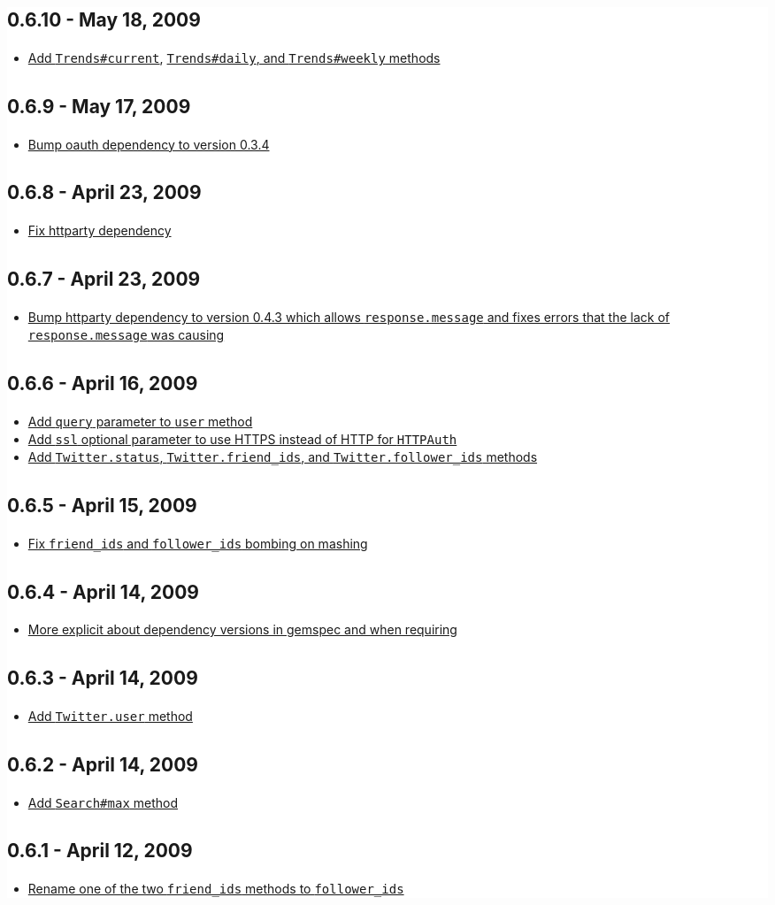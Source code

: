 0.6.10 - May 18, 2009
---------------------
* [Add <tt>Trends#current</tt>](http://github.com/jnunemaker/twitter/commit/549f34903be38232c24044d9972629a86a0503a4), [<tt>Trends#daily</tt>, and <tt>Trends#weekly</tt> methods](http://github.com/jnunemaker/twitter/commit/dc8046aea5794303f6f36622221a412a4e80f9a8)

0.6.9 - May 17, 2009
--------------------
* [Bump oauth dependency to version 0.3.4](http://github.com/jnunemaker/twitter/commit/88d4612b50d2be7cc300120278d53c80265e8780)

0.6.8 - April 23, 2009
----------------------
* [Fix httparty dependency](http://github.com/jnunemaker/twitter/commit/44aa418a22233c84cea1dae74b158cd490589b10)

0.6.7 - April 23, 2009
----------------------
* [Bump httparty dependency to version 0.4.3 which allows <tt>response.message</tt> and fixes errors that the lack of <tt>response.message</tt> was causing](http://github.com/jnunemaker/twitter/commit/a630b1c77792641794745d2f3cbba6c64d168d62)

0.6.6 - April 16, 2009
----------------------
* [Add <tt>query</tt> parameter to <tt>user</tt> method](http://github.com/jnunemaker/twitter/commit/33ae7dbd7593235efb8ea1df13638891b621244f)
* [Add <tt>ssl</tt> optional parameter to use HTTPS instead of HTTP for <tt>HTTPAuth</tt>](http://github.com/jnunemaker/twitter/commit/f46cdf9ce957b03539bd4dc76a83ce439535d349)
* [Add <tt>Twitter.status</tt>, <tt>Twitter.friend_ids</tt>, and <tt>Twitter.follower_ids</tt> methods](http://github.com/jnunemaker/twitter/commit/55813617c5b4cf672800bf7f9e7473904e3c3194)

0.6.5 - April 15, 2009
----------------------
* [Fix <tt>friend_ids</tt> and <tt>follower_ids</tt> bombing on mashing](http://github.com/jnunemaker/twitter/commit/f01c2878033cd6afc1e718f2140c82b9708e5603)

0.6.4 - April 14, 2009
----------------------
* [More explicit about dependency versions in gemspec and when requiring](http://github.com/jnunemaker/twitter/commit/5ce3eeb25c5b8bcd8caa8704c5d125174781781d)

0.6.3 - April 14, 2009
----------------------
* [Add <tt>Twitter.user</tt> method](http://github.com/jnunemaker/twitter/commit/cb46975eaa8aa7e02ad798ba8b7b62017f15604c)

0.6.2 - April 14, 2009
----------------------
* [Add <tt>Search#max</tt> method](http://github.com/jnunemaker/twitter/commit/e79cc1fdb306da24462c6617b118e03ccbead9f1)

0.6.1 - April 12, 2009
----------------------
* [Rename one of the two <tt>friend_ids</tt> methods to <tt>follower_ids</tt>](http://github.com/jnunemaker/twitter/commit/051d19db49dce2422d06181c5a3b595e3a9b85b3)
